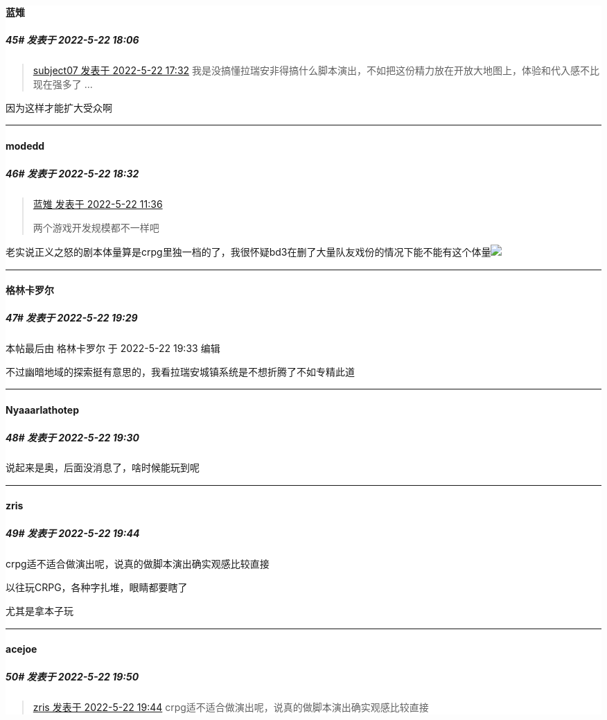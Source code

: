 ####  蓝雉  
##### 45#       发表于 2022-5-22 18:06

<blockquote><a href="httphttps://bbs.saraba1st.com/2b/forum.php?mod=redirect&amp;goto=findpost&amp;pid=55944508&amp;ptid=2070531" target="_blank">subject07 发表于 2022-5-22 17:32</a>
我是没搞懂拉瑞安非得搞什么脚本演出，不如把这份精力放在开放大地图上，体验和代入感不比现在强多了 ...</blockquote>
因为这样才能扩大受众啊

*****

####  modedd  
##### 46#       发表于 2022-5-22 18:32

<blockquote><a href="httphttps://bbs.saraba1st.com/2b/forum.php?mod=redirect&amp;goto=findpost&amp;pid=55940943&amp;ptid=2070531" target="_blank">蓝雉 发表于 2022-5-22 11:36</a>

两个游戏开发规模都不一样吧</blockquote>
老实说正义之怒的剧本体量算是crpg里独一档的了，我很怀疑bd3在删了大量队友戏份的情况下能不能有这个体量<img src="https://static.saraba1st.com/image/smiley/face2017/067.png" referrerpolicy="no-referrer">

*****

####  格林卡罗尔  
##### 47#       发表于 2022-5-22 19:29

 本帖最后由 格林卡罗尔 于 2022-5-22 19:33 编辑 

不过幽暗地域的探索挺有意思的，我看拉瑞安城镇系统是不想折腾了不如专精此道

*****

####  Nyaaarlathotep  
##### 48#       发表于 2022-5-22 19:30

说起来是奥，后面没消息了，啥时候能玩到呢

*****

####  zris  
##### 49#       发表于 2022-5-22 19:44

crpg适不适合做演出呢，说真的做脚本演出确实观感比较直接

以往玩CRPG，各种字扎堆，眼睛都要瞎了

尤其是拿本子玩

*****

####  acejoe  
##### 50#       发表于 2022-5-22 19:50

<blockquote><a href="httphttps://bbs.saraba1st.com/2b/forum.php?mod=redirect&amp;goto=findpost&amp;pid=55945921&amp;ptid=2070531" target="_blank">zris 发表于 2022-5-22 19:44</a>
crpg适不适合做演出呢，说真的做脚本演出确实观感比较直接
